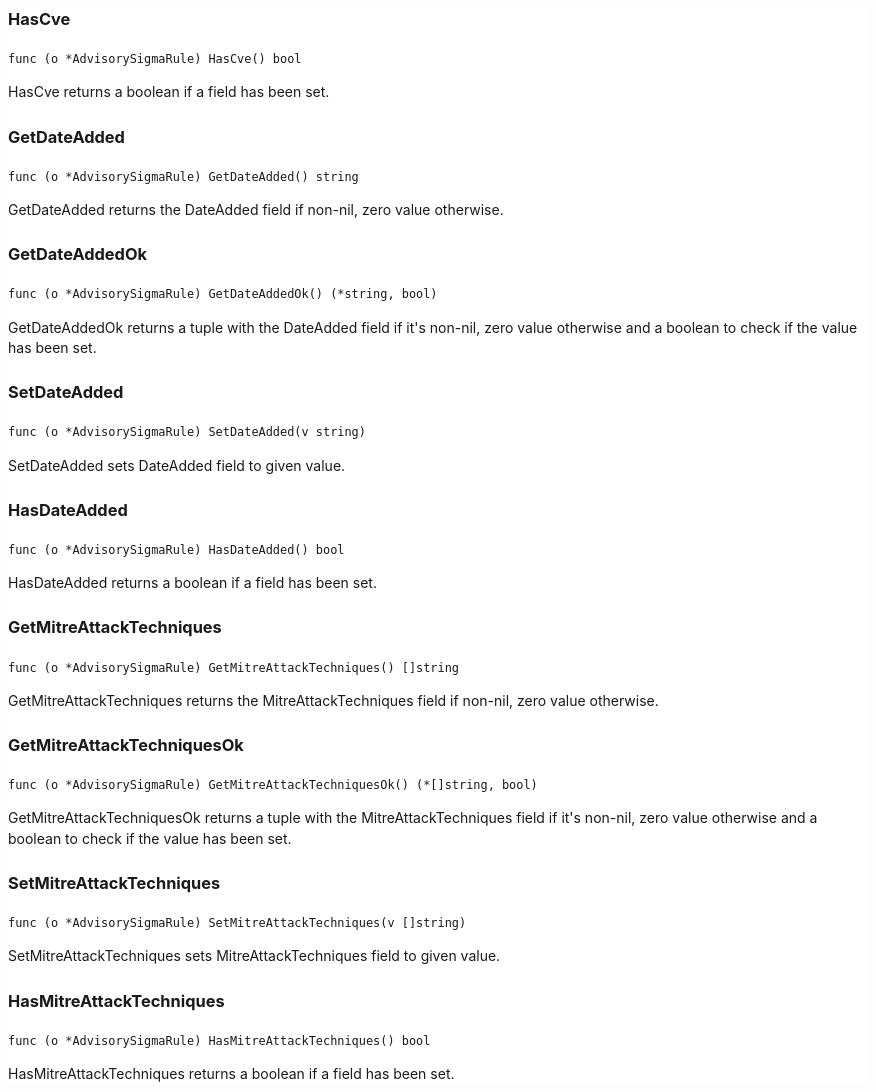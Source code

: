 ### HasCve

`func (o *AdvisorySigmaRule) HasCve() bool`

HasCve returns a boolean if a field has been set.

### GetDateAdded

`func (o *AdvisorySigmaRule) GetDateAdded() string`

GetDateAdded returns the DateAdded field if non-nil, zero value otherwise.

### GetDateAddedOk

`func (o *AdvisorySigmaRule) GetDateAddedOk() (*string, bool)`

GetDateAddedOk returns a tuple with the DateAdded field if it's non-nil, zero value otherwise
and a boolean to check if the value has been set.

### SetDateAdded

`func (o *AdvisorySigmaRule) SetDateAdded(v string)`

SetDateAdded sets DateAdded field to given value.

### HasDateAdded

`func (o *AdvisorySigmaRule) HasDateAdded() bool`

HasDateAdded returns a boolean if a field has been set.

### GetMitreAttackTechniques

`func (o *AdvisorySigmaRule) GetMitreAttackTechniques() []string`

GetMitreAttackTechniques returns the MitreAttackTechniques field if non-nil, zero value otherwise.

### GetMitreAttackTechniquesOk

`func (o *AdvisorySigmaRule) GetMitreAttackTechniquesOk() (*[]string, bool)`

GetMitreAttackTechniquesOk returns a tuple with the MitreAttackTechniques field if it's non-nil, zero value otherwise
and a boolean to check if the value has been set.

### SetMitreAttackTechniques

`func (o *AdvisorySigmaRule) SetMitreAttackTechniques(v []string)`

SetMitreAttackTechniques sets MitreAttackTechniques field to given value.

### HasMitreAttackTechniques

`func (o *AdvisorySigmaRule) HasMitreAttackTechniques() bool`

HasMitreAttackTechniques returns a boolean if a field has been set.
